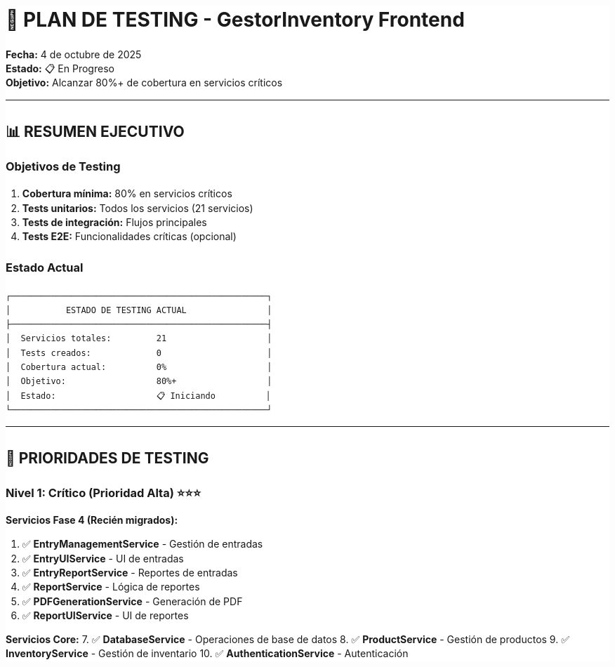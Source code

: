 # 🧪 PLAN DE TESTING - GestorInventory Frontend

**Fecha:** 4 de octubre de 2025  
**Estado:** 📋 En Progreso  
**Objetivo:** Alcanzar 80%+ de cobertura en servicios críticos

---

## 📊 RESUMEN EJECUTIVO

### Objetivos de Testing

1. **Cobertura mínima:** 80% en servicios críticos
2. **Tests unitarios:** Todos los servicios (21 servicios)
3. **Tests de integración:** Flujos principales
4. **Tests E2E:** Funcionalidades críticas (opcional)

### Estado Actual

```
┌───────────────────────────────────────────────────┐
│           ESTADO DE TESTING ACTUAL                │
├───────────────────────────────────────────────────┤
│  Servicios totales:         21                    │
│  Tests creados:             0                     │
│  Cobertura actual:          0%                    │
│  Objetivo:                  80%+                  │
│  Estado:                    📋 Iniciando          │
└───────────────────────────────────────────────────┘
```

---

## 🎯 PRIORIDADES DE TESTING

### Nivel 1: Crítico (Prioridad Alta) ⭐⭐⭐

**Servicios Fase 4 (Recién migrados):**
1. ✅ **EntryManagementService** - Gestión de entradas
2. ✅ **EntryUIService** - UI de entradas
3. ✅ **EntryReportService** - Reportes de entradas
4. ✅ **ReportService** - Lógica de reportes
5. ✅ **PDFGenerationService** - Generación de PDF
6. ✅ **ReportUIService** - UI de reportes

**Servicios Core:**
7. ✅ **DatabaseService** - Operaciones de base de datos
8. ✅ **ProductService** - Gestión de productos
9. ✅ **InventoryService** - Gestión de inventario
10. ✅ **AuthenticationService** - Autenticación
